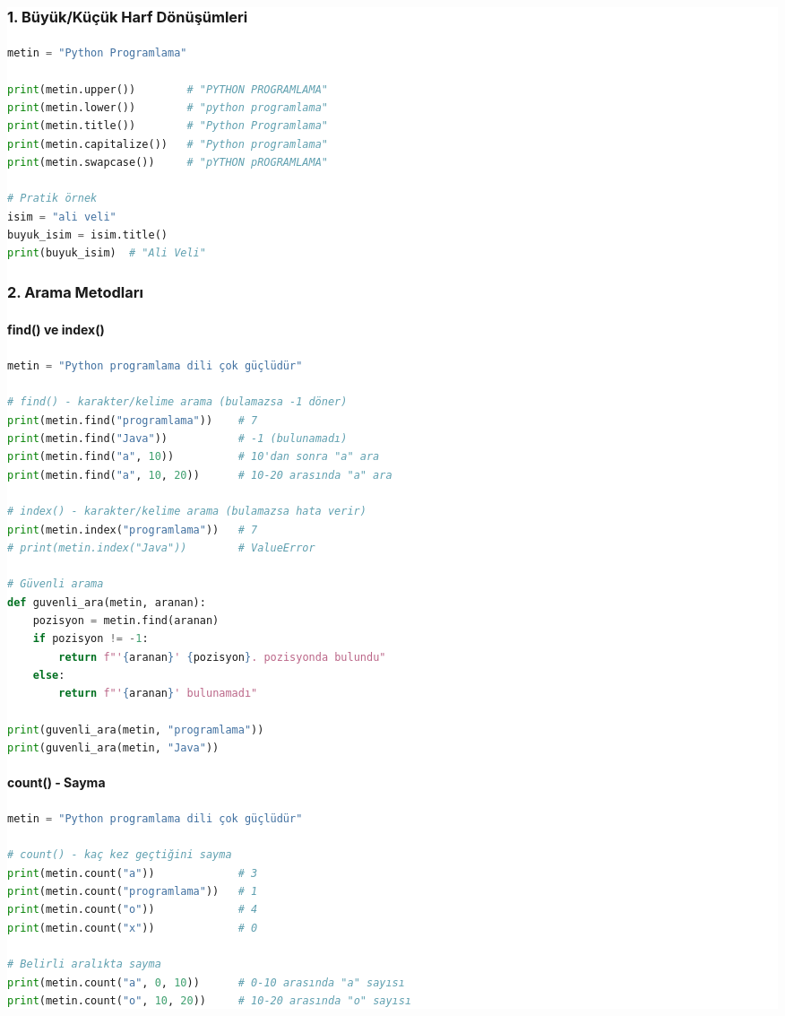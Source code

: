 ### 1. Büyük/Küçük Harf Dönüşümleri

```python
metin = "Python Programlama"

print(metin.upper())        # "PYTHON PROGRAMLAMA"
print(metin.lower())        # "python programlama"
print(metin.title())        # "Python Programlama"
print(metin.capitalize())   # "Python programlama"
print(metin.swapcase())     # "pYTHON pROGRAMLAMA"

# Pratik örnek
isim = "ali veli"
buyuk_isim = isim.title()
print(buyuk_isim)  # "Ali Veli"
```

### 2. Arama Metodları

#### find() ve index()

```python
metin = "Python programlama dili çok güçlüdür"

# find() - karakter/kelime arama (bulamazsa -1 döner)
print(metin.find("programlama"))    # 7
print(metin.find("Java"))           # -1 (bulunamadı)
print(metin.find("a", 10))          # 10'dan sonra "a" ara
print(metin.find("a", 10, 20))      # 10-20 arasında "a" ara

# index() - karakter/kelime arama (bulamazsa hata verir)
print(metin.index("programlama"))   # 7
# print(metin.index("Java"))        # ValueError

# Güvenli arama
def guvenli_ara(metin, aranan):
    pozisyon = metin.find(aranan)
    if pozisyon != -1:
        return f"'{aranan}' {pozisyon}. pozisyonda bulundu"
    else:
        return f"'{aranan}' bulunamadı"

print(guvenli_ara(metin, "programlama"))
print(guvenli_ara(metin, "Java"))
```

#### count() - Sayma

```python
metin = "Python programlama dili çok güçlüdür"

# count() - kaç kez geçtiğini sayma
print(metin.count("a"))             # 3
print(metin.count("programlama"))   # 1
print(metin.count("o"))             # 4
print(metin.count("x"))             # 0

# Belirli aralıkta sayma
print(metin.count("a", 0, 10))      # 0-10 arasında "a" sayısı
print(metin.count("o", 10, 20))     # 10-20 arasında "o" sayısı
```
